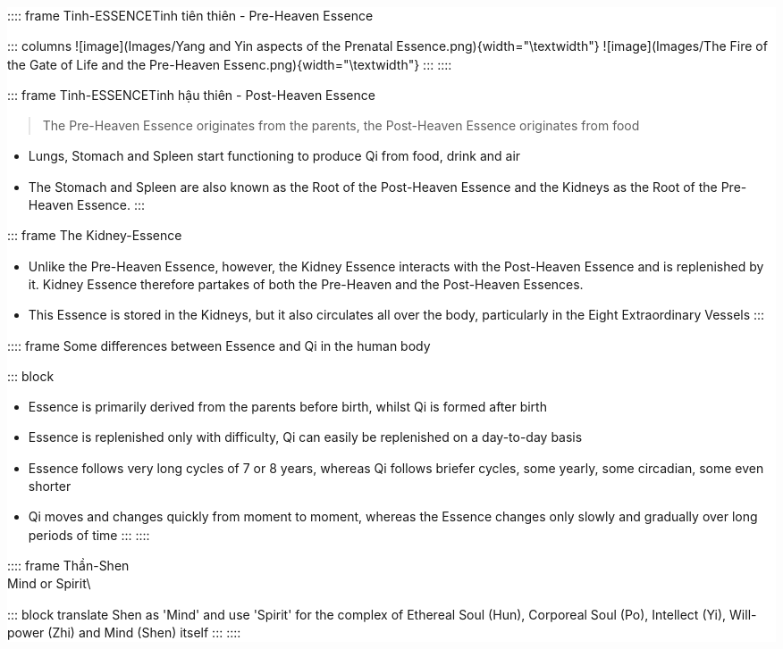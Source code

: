 :::: frame
Tinh-ESSENCETinh tiên thiên - Pre-Heaven Essence

::: columns
![image](Images/Yang and Yin aspects of the Prenatal Essence.png){width="\\textwidth"}
![image](Images/The Fire of the Gate of Life and the Pre-Heaven Essenc.png){width="\\textwidth"}
:::
::::

::: frame
Tinh-ESSENCETinh hậu thiên - Post-Heaven Essence

> The Pre-Heaven Essence originates from the parents, the Post-Heaven
> Essence originates from food

-   Lungs, Stomach and Spleen start functioning to produce Qi from food,
    drink and air

-   The Stomach and Spleen are also known as the Root of the Post-Heaven
    Essence and the Kidneys as the Root of the Pre-Heaven Essence.
:::

::: frame
The Kidney-Essence

-   Unlike the Pre-Heaven Essence, however, the Kidney Essence interacts
    with the Post-Heaven Essence and is replenished by it. Kidney
    Essence therefore partakes of both the Pre-Heaven and the
    Post-Heaven Essences.

-   This Essence is stored in the Kidneys, but it also circulates all
    over the body, particularly in the Eight Extraordinary Vessels
:::

:::: frame
Some differences between Essence and Qi in the human body

::: block
-   Essence is primarily derived from the parents before birth, whilst
    Qi is formed after birth

-   Essence is replenished only with difficulty, Qi can easily be
    replenished on a day-to-day basis

-   Essence follows very long cycles of 7 or 8 years, whereas Qi follows
    briefer cycles, some yearly, some circadian, some even shorter

-   Qi moves and changes quickly from moment to moment, whereas the
    Essence changes only slowly and gradually over long periods of time
:::
::::

:::: frame
Thần-Shen\
Mind or Spirit\

::: block
translate Shen as 'Mind' and use 'Spirit' for the complex of Ethereal
Soul (Hun), Corporeal Soul (Po), Intellect (Yi), Will-power (Zhi) and
Mind (Shen) itself
:::
::::
